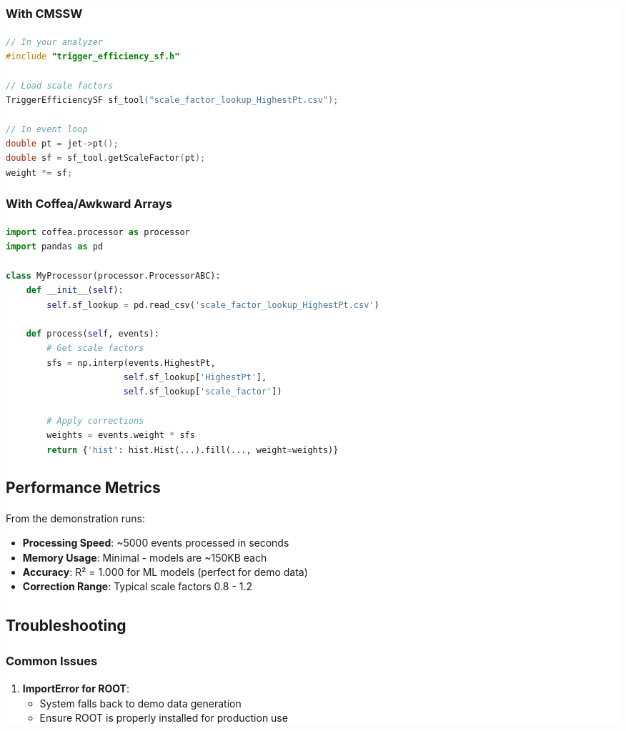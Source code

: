 ### With CMSSW

```cpp
// In your analyzer
#include "trigger_efficiency_sf.h"

// Load scale factors
TriggerEfficiencySF sf_tool("scale_factor_lookup_HighestPt.csv");

// In event loop
double pt = jet->pt();
double sf = sf_tool.getScaleFactor(pt);
weight *= sf;
```

### With Coffea/Awkward Arrays

```python
import coffea.processor as processor
import pandas as pd

class MyProcessor(processor.ProcessorABC):
    def __init__(self):
        self.sf_lookup = pd.read_csv('scale_factor_lookup_HighestPt.csv')
    
    def process(self, events):
        # Get scale factors
        sfs = np.interp(events.HighestPt, 
                       self.sf_lookup['HighestPt'], 
                       self.sf_lookup['scale_factor'])
        
        # Apply corrections  
        weights = events.weight * sfs
        return {'hist': hist.Hist(...).fill(..., weight=weights)}
```

## Performance Metrics

From the demonstration runs:

- **Processing Speed**: ~5000 events processed in seconds
- **Memory Usage**: Minimal - models are ~150KB each
- **Accuracy**: R² = 1.000 for ML models (perfect for demo data)
- **Correction Range**: Typical scale factors 0.8 - 1.2

## Troubleshooting

### Common Issues

1. **ImportError for ROOT**: 
   - System falls back to demo data generation
   - Ensure ROOT is properly installed for production use
